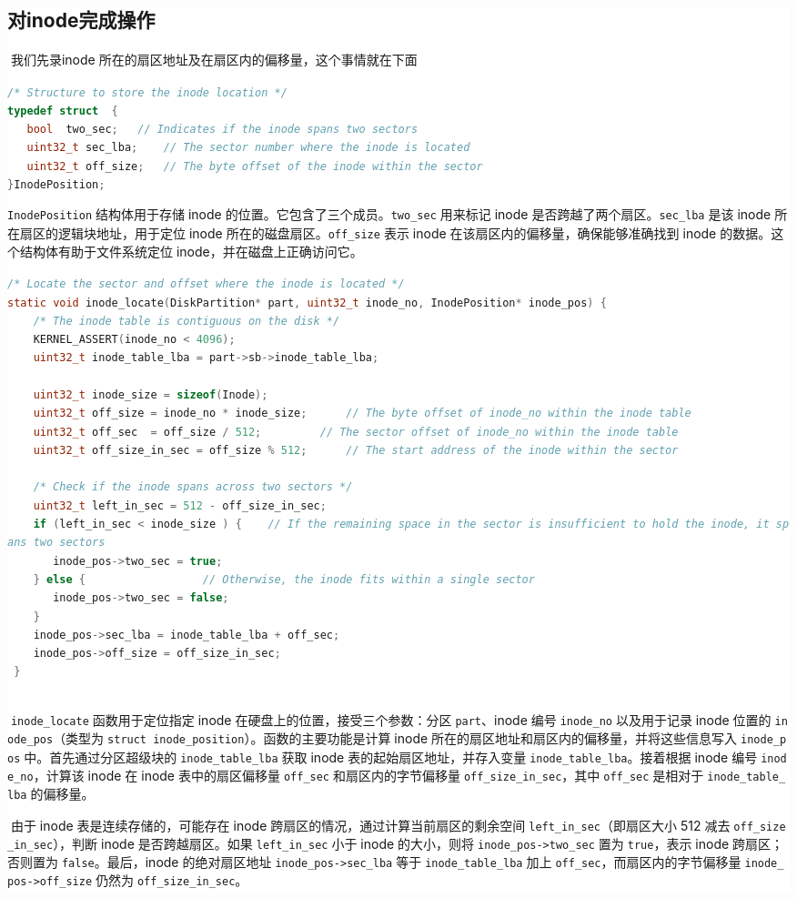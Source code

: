 ## 对inode完成操作

​	我们先录inode 所在的扇区地址及在扇区内的偏移量，这个事情就在下面

```c
/* Structure to store the inode location */
typedef struct  {
   bool	 two_sec;	// Indicates if the inode spans two sectors
   uint32_t sec_lba;	// The sector number where the inode is located
   uint32_t off_size;	// The byte offset of the inode within the sector
}InodePosition;
```

`InodePosition` 结构体用于存储 inode 的位置。它包含了三个成员。`two_sec` 用来标记 inode 是否跨越了两个扇区。`sec_lba` 是该 inode 所在扇区的逻辑块地址，用于定位 inode 所在的磁盘扇区。`off_size` 表示 inode 在该扇区内的偏移量，确保能够准确找到 inode 的数据。这个结构体有助于文件系统定位 inode，并在磁盘上正确访问它。

```c
/* Locate the sector and offset where the inode is located */
static void inode_locate(DiskPartition* part, uint32_t inode_no, InodePosition* inode_pos) {
    /* The inode table is contiguous on the disk */
    KERNEL_ASSERT(inode_no < 4096);
    uint32_t inode_table_lba = part->sb->inode_table_lba;
 
    uint32_t inode_size = sizeof(Inode);
    uint32_t off_size = inode_no * inode_size;	    // The byte offset of inode_no within the inode table
    uint32_t off_sec  = off_size / 512;		    // The sector offset of inode_no within the inode table
    uint32_t off_size_in_sec = off_size % 512;	    // The start address of the inode within the sector
 
    /* Check if the inode spans across two sectors */
    uint32_t left_in_sec = 512 - off_size_in_sec;
    if (left_in_sec < inode_size ) {	// If the remaining space in the sector is insufficient to hold the inode, it spans two sectors
       inode_pos->two_sec = true;
    } else {				  // Otherwise, the inode fits within a single sector
       inode_pos->two_sec = false;
    }
    inode_pos->sec_lba = inode_table_lba + off_sec;
    inode_pos->off_size = off_size_in_sec;
 }
 
```

​	`inode_locate` 函数用于定位指定 inode 在硬盘上的位置，接受三个参数：分区 `part`、inode 编号 `inode_no` 以及用于记录 inode 位置的 `inode_pos`（类型为 `struct inode_position`）。函数的主要功能是计算 inode 所在的扇区地址和扇区内的偏移量，并将这些信息写入 `inode_pos` 中。首先通过分区超级块的 `inode_table_lba` 获取 inode 表的起始扇区地址，并存入变量 `inode_table_lba`。接着根据 inode 编号 `inode_no`，计算该 inode 在 inode 表中的扇区偏移量 `off_sec` 和扇区内的字节偏移量 `off_size_in_sec`，其中 `off_sec` 是相对于 `inode_table_lba` 的偏移量。

​	由于 inode 表是连续存储的，可能存在 inode 跨扇区的情况，通过计算当前扇区的剩余空间 `left_in_sec`（即扇区大小 512 减去 `off_size_in_sec`），判断 inode 是否跨越扇区。如果 `left_in_sec` 小于 inode 的大小，则将 `inode_pos->two_sec` 置为 `true`，表示 inode 跨扇区；否则置为 `false`。最后，inode 的绝对扇区地址 `inode_pos->sec_lba` 等于 `inode_table_lba` 加上 `off_sec`，而扇区内的字节偏移量 `inode_pos->off_size` 仍然为 `off_size_in_sec`。

